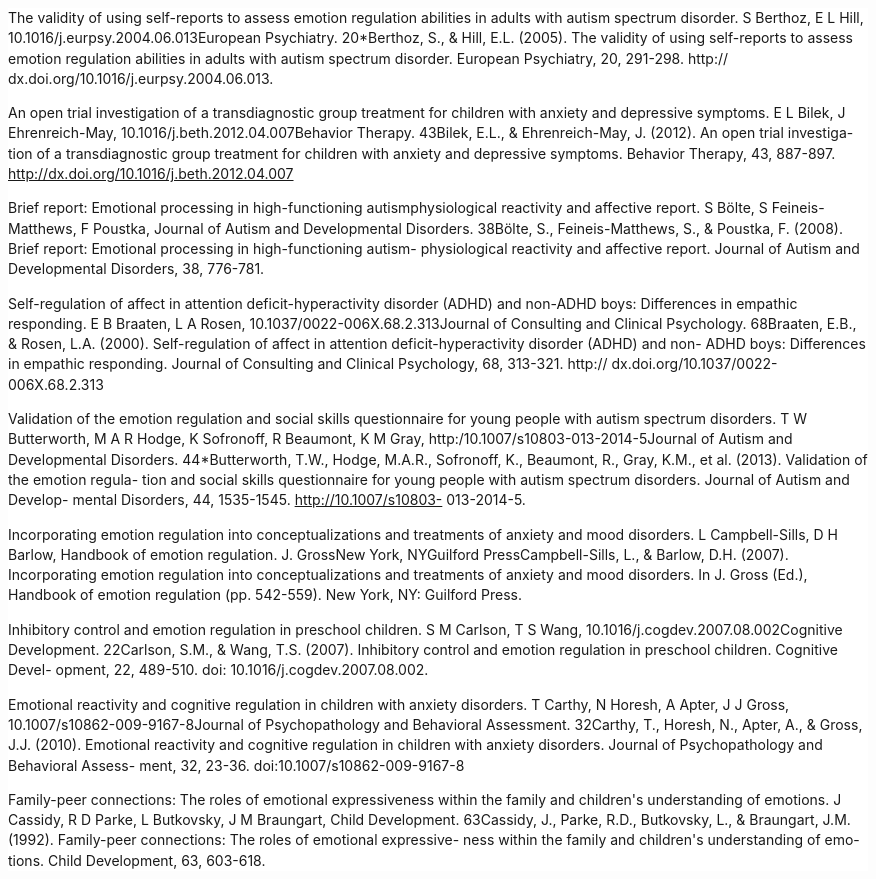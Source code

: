 The validity of using self-reports to assess emotion regulation abilities in adults with autism spectrum disorder. S Berthoz, E L Hill, 10.1016/j.eurpsy.2004.06.013European Psychiatry. 20*Berthoz, S., & Hill, E.L. (2005). The validity of using self-reports to assess emotion regulation abilities in adults with autism spectrum disorder. European Psychiatry, 20, 291-298. http:// dx.doi.org/10.1016/j.eurpsy.2004.06.013.

An open trial investigation of a transdiagnostic group treatment for children with anxiety and depressive symptoms. E L Bilek, J Ehrenreich-May, 10.1016/j.beth.2012.04.007Behavior Therapy. 43Bilek, E.L., & Ehrenreich-May, J. (2012). An open trial investiga- tion of a transdiagnostic group treatment for children with anxiety and depressive symptoms. Behavior Therapy, 43, 887-897. http://dx.doi.org/10.1016/j.beth.2012.04.007

Brief report: Emotional processing in high-functioning autismphysiological reactivity and affective report. S Bölte, S Feineis-Matthews, F Poustka, Journal of Autism and Developmental Disorders. 38Bölte, S., Feineis-Matthews, S., & Poustka, F. (2008). Brief report: Emotional processing in high-functioning autism- physiological reactivity and affective report. Journal of Autism and Developmental Disorders, 38, 776-781.

Self-regulation of affect in attention deficit-hyperactivity disorder (ADHD) and non-ADHD boys: Differences in empathic responding. E B Braaten, L A Rosen, 10.1037/0022-006X.68.2.313Journal of Consulting and Clinical Psychology. 68Braaten, E.B., & Rosen, L.A. (2000). Self-regulation of affect in attention deficit-hyperactivity disorder (ADHD) and non- ADHD boys: Differences in empathic responding. Journal of Consulting and Clinical Psychology, 68, 313-321. http:// dx.doi.org/10.1037/0022-006X.68.2.313

Validation of the emotion regulation and social skills questionnaire for young people with autism spectrum disorders. T W Butterworth, M A R Hodge, K Sofronoff, R Beaumont, K M Gray, http:/10.1007/s10803-013-2014-5Journal of Autism and Developmental Disorders. 44*Butterworth, T.W., Hodge, M.A.R., Sofronoff, K., Beaumont, R., Gray, K.M., et al. (2013). Validation of the emotion regula- tion and social skills questionnaire for young people with autism spectrum disorders. Journal of Autism and Develop- mental Disorders, 44, 1535-1545. http://10.1007/s10803- 013-2014-5.

Incorporating emotion regulation into conceptualizations and treatments of anxiety and mood disorders. L Campbell-Sills, D H Barlow, Handbook of emotion regulation. J. GrossNew York, NYGuilford PressCampbell-Sills, L., & Barlow, D.H. (2007). Incorporating emotion regulation into conceptualizations and treatments of anxiety and mood disorders. In J. Gross (Ed.), Handbook of emotion regulation (pp. 542-559). New York, NY: Guilford Press.

Inhibitory control and emotion regulation in preschool children. S M Carlson, T S Wang, 10.1016/j.cogdev.2007.08.002Cognitive Development. 22Carlson, S.M., & Wang, T.S. (2007). Inhibitory control and emotion regulation in preschool children. Cognitive Devel- opment, 22, 489-510. doi: 10.1016/j.cogdev.2007.08.002.

Emotional reactivity and cognitive regulation in children with anxiety disorders. T Carthy, N Horesh, A Apter, J J Gross, 10.1007/s10862-009-9167-8Journal of Psychopathology and Behavioral Assessment. 32Carthy, T., Horesh, N., Apter, A., & Gross, J.J. (2010). Emotional reactivity and cognitive regulation in children with anxiety disorders. Journal of Psychopathology and Behavioral Assess- ment, 32, 23-36. doi:10.1007/s10862-009-9167-8

Family-peer connections: The roles of emotional expressiveness within the family and children's understanding of emotions. J Cassidy, R D Parke, L Butkovsky, J M Braungart, Child Development. 63Cassidy, J., Parke, R.D., Butkovsky, L., & Braungart, J.M. (1992). Family-peer connections: The roles of emotional expressive- ness within the family and children's understanding of emo- tions. Child Development, 63, 603-618.
